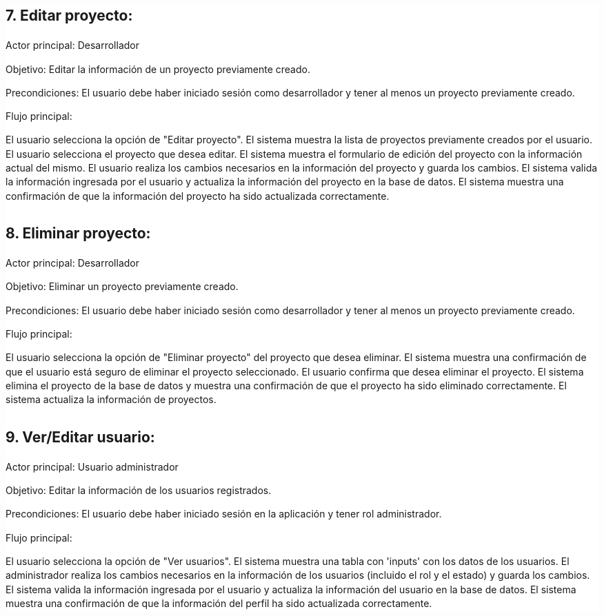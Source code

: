## 7. Editar proyecto:

Actor principal: Desarrollador

Objetivo: Editar la información de un proyecto previamente creado.

Precondiciones: El usuario debe haber iniciado sesión como desarrollador y tener al menos un proyecto previamente creado.

Flujo principal:

El usuario selecciona la opción de "Editar proyecto".
El sistema muestra la lista de proyectos previamente creados por el usuario.
El usuario selecciona el proyecto que desea editar.
El sistema muestra el formulario de edición del proyecto con la información actual del mismo.
El usuario realiza los cambios necesarios en la información del proyecto y guarda los cambios.
El sistema valida la información ingresada por el usuario y actualiza la información del proyecto en la base de datos.
El sistema muestra una confirmación de que la información del proyecto ha sido actualizada correctamente.

## 8. Eliminar proyecto:

Actor principal: Desarrollador

Objetivo: Eliminar un proyecto previamente creado.

Precondiciones: El usuario debe haber iniciado sesión como desarrollador y tener al menos un proyecto previamente creado.

Flujo principal:

El usuario selecciona la opción de "Eliminar proyecto" del proyecto que desea eliminar.
El sistema muestra una confirmación de que el usuario está seguro de eliminar el proyecto seleccionado.
El usuario confirma que desea eliminar el proyecto.
El sistema elimina el proyecto de la base de datos y muestra una confirmación de que el proyecto ha sido eliminado correctamente.
El sistema actualiza la información de proyectos.

## 9. Ver/Editar usuario:

Actor principal: Usuario administrador

Objetivo: Editar la información de los usuarios registrados.

Precondiciones: El usuario debe haber iniciado sesión en la aplicación y tener rol administrador.

Flujo principal:

El usuario selecciona la opción de "Ver usuarios".
El sistema muestra una tabla con 'inputs' con los datos de los usuarios.
El administrador realiza los cambios necesarios en la información de los usuarios (incluido el rol y el estado) y guarda los cambios.
El sistema valida la información ingresada por el usuario y actualiza la información del usuario en la base de datos.
El sistema muestra una confirmación de que la información del perfil ha sido actualizada correctamente.
